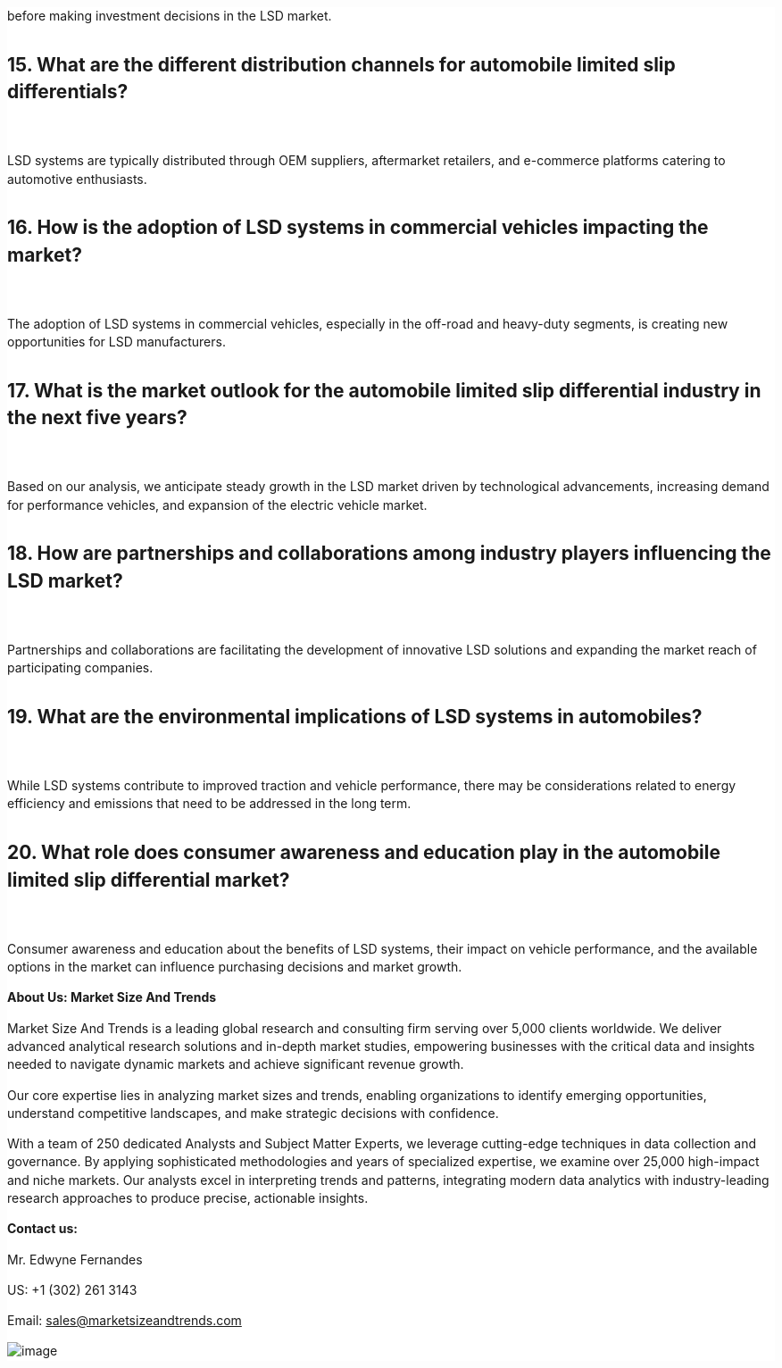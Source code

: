 before making investment decisions in the LSD market.</p><h2>15. What are the different distribution channels for automobile limited slip differentials?</h2><p>&nbsp;</p><p>LSD systems are typically distributed through OEM suppliers, aftermarket retailers, and e-commerce platforms catering to automotive enthusiasts.</p><h2>16. How is the adoption of LSD systems in commercial vehicles impacting the market?</h2><p>&nbsp;</p><p>The adoption of LSD systems in commercial vehicles, especially in the off-road and heavy-duty segments, is creating new opportunities for LSD manufacturers.</p><h2>17. What is the market outlook for the automobile limited slip differential industry in the next five years?</h2><p>&nbsp;</p><p>Based on our analysis, we anticipate steady growth in the LSD market driven by technological advancements, increasing demand for performance vehicles, and expansion of the electric vehicle market.</p><h2>18. How are partnerships and collaborations among industry players influencing the LSD market?</h2><p>&nbsp;</p><p>Partnerships and collaborations are facilitating the development of innovative LSD solutions and expanding the market reach of participating companies.</p><h2>19. What are the environmental implications of LSD systems in automobiles?</h2><p>&nbsp;</p><p>While LSD systems contribute to improved traction and vehicle performance, there may be considerations related to energy efficiency and emissions that need to be addressed in the long term.</p><h2>20. What role does consumer awareness and education play in the automobile limited slip differential market?</h2><p>&nbsp;</p><p>Consumer awareness and education about the benefits of LSD systems, their impact on vehicle performance, and the available options in the market can influence purchasing decisions and market growth.</p></body></html></p><p><strong>About Us:&nbsp;Market Size And Trends</strong></p><p>Market Size And Trends&nbsp;is a leading global research and consulting firm serving over 5,000 clients worldwide. We deliver advanced analytical research solutions and in-depth market studies, empowering businesses with the critical data and insights needed to navigate dynamic markets and achieve significant revenue growth.</p><p>Our core expertise lies in analyzing market sizes and trends, enabling organizations to identify emerging opportunities, understand competitive landscapes, and make strategic decisions with confidence.</p><p>With a team of 250 dedicated Analysts and Subject Matter Experts, we leverage cutting-edge techniques in data collection and governance. By applying sophisticated methodologies and years of specialized expertise, we examine over 25,000 high-impact and niche markets. Our analysts excel in interpreting trends and patterns, integrating modern data analytics with industry-leading research approaches to produce precise, actionable insights.</p><p><strong>Contact us:</strong></p><p>Mr. Edwyne Fernandes</p><p>US: +1 (302) 261 3143</p><p>Email: <a href="mailto:sales@marketsizeandtrends.com">sales@marketsizeandtrends.com</a>&nbsp;</p>
![image](https://github.com/user-attachments/assets/3f5e813f-d7c7-4801-b829-f31864db3bb8)

